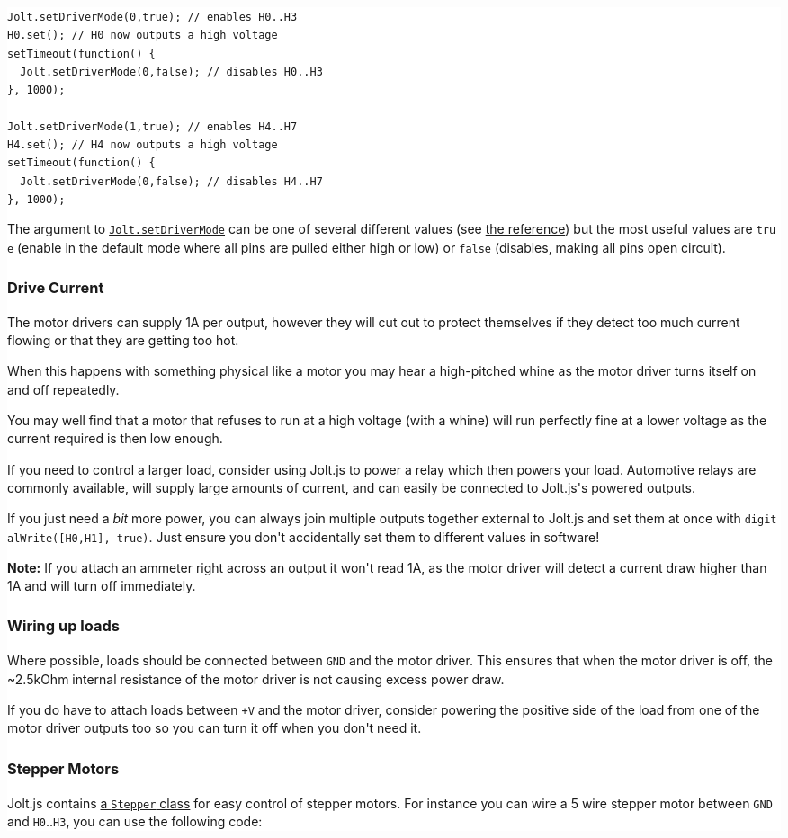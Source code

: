 ```JS
Jolt.setDriverMode(0,true); // enables H0..H3
H0.set(); // H0 now outputs a high voltage
setTimeout(function() {
  Jolt.setDriverMode(0,false); // disables H0..H3
}, 1000);

Jolt.setDriverMode(1,true); // enables H4..H7
H4.set(); // H4 now outputs a high voltage
setTimeout(function() {
  Jolt.setDriverMode(0,false); // disables H4..H7
}, 1000);
```

The argument to [`Jolt.setDriverMode`](https://www.espruino.com/Reference#l_Jolt_setDriverMode) can be one of several different values (see [the reference](https://www.espruino.com/Reference#l_Jolt_setDriverMode))
but the most useful values are `true` (enable in the default mode where all pins are pulled either high or low) or `false` (disables, making all pins open circuit).

### Drive Current

The motor drivers can supply 1A per output, however they will cut out to protect themselves if they detect too much current flowing or that they are getting too hot.

When this happens with something physical like a motor you may hear a high-pitched whine as the motor driver turns itself on and off repeatedly.

You may well find that a motor that refuses to run at a high voltage (with a whine) will run perfectly fine at a lower voltage as the current required is then low enough.

If you need to control a larger load, consider using Jolt.js to power a relay which then powers your load. Automotive relays are commonly available, will supply large amounts of current, and can easily be connected to Jolt.js's powered outputs.

If you just need a *bit* more power, you can always join multiple outputs together external to Jolt.js and set them at once with `digitalWrite([H0,H1], true)`. Just ensure you don't accidentally set them to different values in software!

**Note:** If you attach an ammeter right across an output it won't read 1A, as the motor driver will detect a current draw higher than 1A and will turn off immediately.

### Wiring up loads

Where possible, loads should be connected between `GND` and the motor driver. This ensures that when the motor driver is off, the ~2.5kOhm internal resistance of the motor driver is not causing excess power draw.

If you do have to attach loads between `+V` and the motor driver, consider powering the positive side of the load from one of the motor driver outputs too so you can turn it off when you don't need it.

### Stepper Motors

Jolt.js contains [a `Stepper` class](https://www.espruino.com/Reference#Stepper) for easy control of stepper motors. For instance you can wire a 5 wire stepper motor between `GND` and `H0`..`H3`, you can use the following code:

